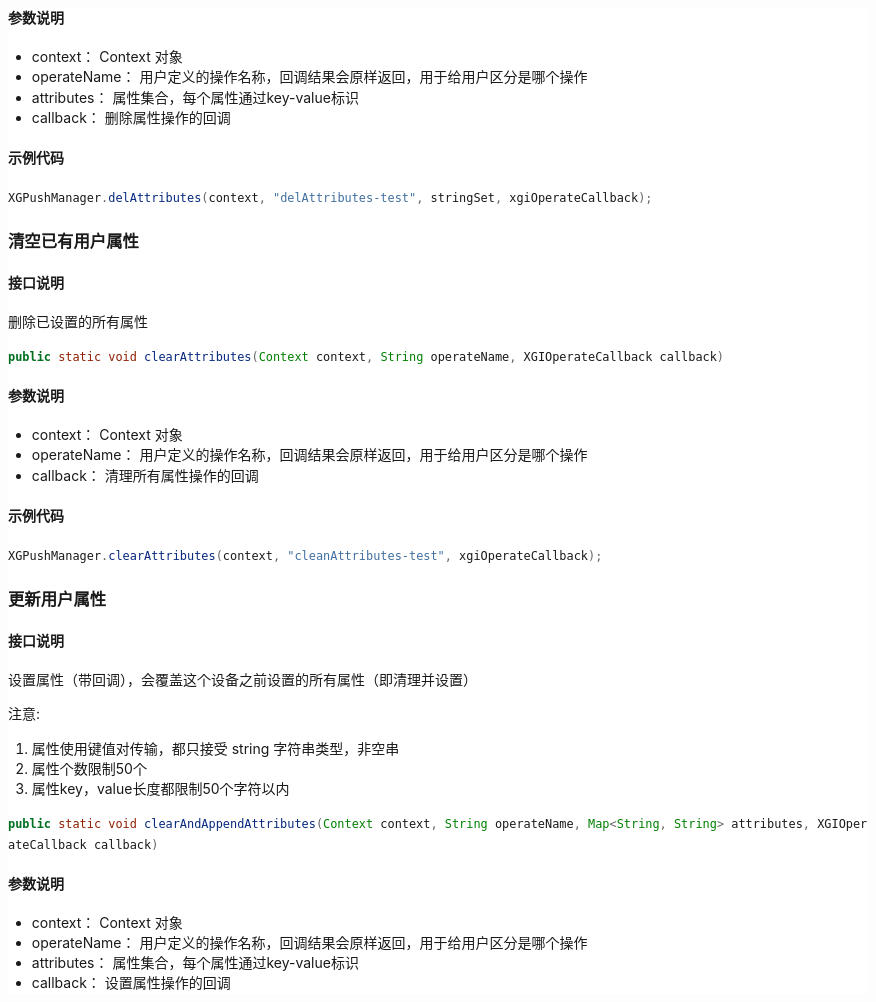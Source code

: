 #### 参数说明

- context： Context 对象
- operateName： 用户定义的操作名称，回调结果会原样返回，用于给用户区分是哪个操作
- attributes： 属性集合，每个属性通过key-value标识
- callback： 删除属性操作的回调

#### 示例代码

```java
XGPushManager.delAttributes(context, "delAttributes-test", stringSet, xgiOperateCallback);

```

### 清空已有用户属性

#### 接口说明

删除已设置的所有属性

```java
public static void clearAttributes(Context context, String operateName, XGIOperateCallback callback)
```

#### 参数说明

- context： Context 对象
- operateName： 用户定义的操作名称，回调结果会原样返回，用于给用户区分是哪个操作
- callback： 清理所有属性操作的回调

#### 示例代码

```java
XGPushManager.clearAttributes(context, "cleanAttributes-test", xgiOperateCallback);
```

### 更新用户属性

#### 接口说明

设置属性（带回调），会覆盖这个设备之前设置的所有属性（即清理并设置）

注意:
	
1. 属性使用键值对传输，都只接受 string 字符串类型，非空串
2. 属性个数限制50个
3. 属性key，value长度都限制50个字符以内

```java
public static void clearAndAppendAttributes(Context context, String operateName, Map<String, String> attributes, XGIOperateCallback callback)
```

#### 参数说明

- context： Context 对象
- operateName： 用户定义的操作名称，回调结果会原样返回，用于给用户区分是哪个操作
- attributes： 属性集合，每个属性通过key-value标识
- callback： 设置属性操作的回调
